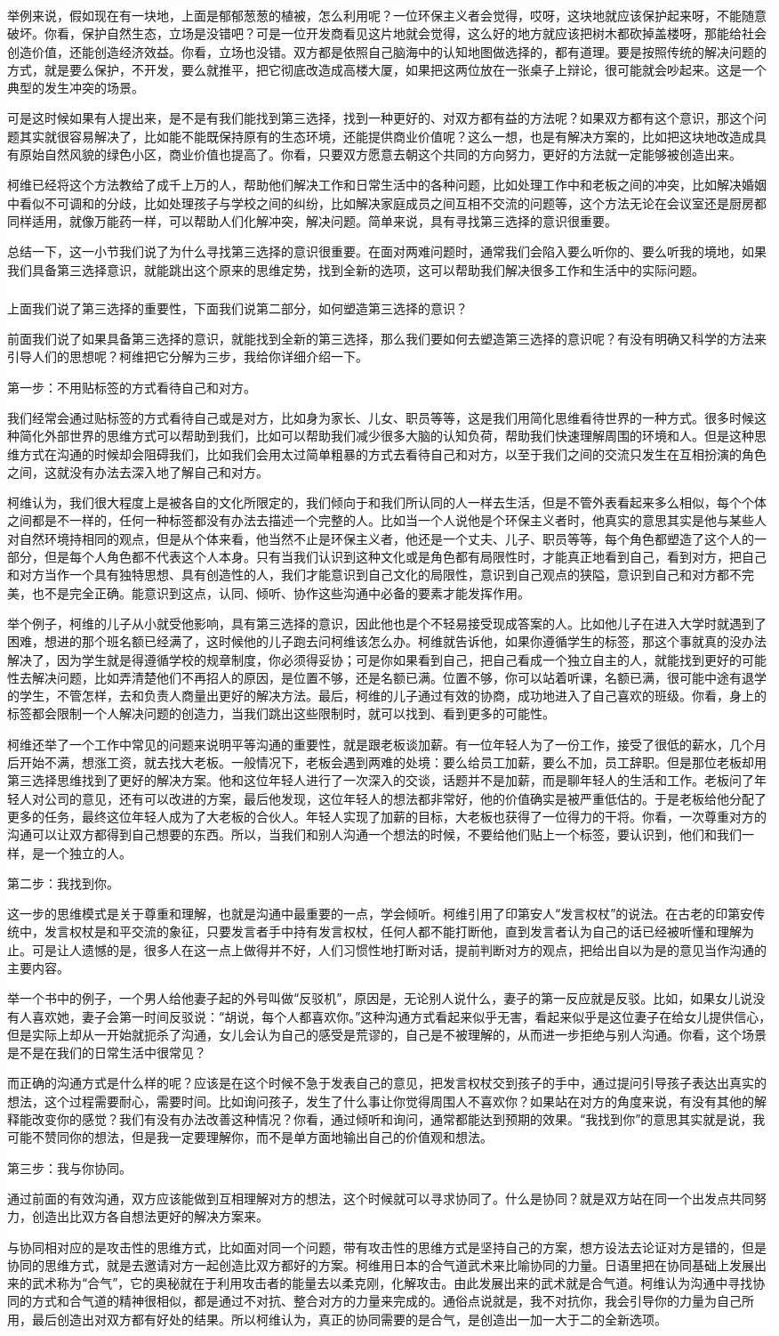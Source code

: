 举例来说，假如现在有一块地，上面是郁郁葱葱的植被，怎么利用呢？一位环保主义者会觉得，哎呀，这块地就应该保护起来呀，不能随意破坏。你看，保护自然生态，立场是没错吧？可是一位开发商看见这片地就会觉得，这么好的地方就应该把树木都砍掉盖楼呀，那能给社会创造价值，还能创造经济效益。你看，立场也没错。双方都是依照自己脑海中的认知地图做选择的，都有道理。要是按照传统的解决问题的方式，就是要么保护，不开发，要么就推平，把它彻底改造成高楼大厦，如果把这两位放在一张桌子上辩论，很可能就会吵起来。这是一个典型的发生冲突的场景。

可是这时候如果有人提出来，是不是有我们能找到第三选择，找到一种更好的、对双方都有益的方法呢？如果双方都有这个意识，那这个问题其实就很容易解决了，比如能不能既保持原有的生态环境，还能提供商业价值呢？这么一想，也是有解决方案的，比如把这块地改造成具有原始自然风貌的绿色小区，商业价值也提高了。你看，只要双方愿意去朝这个共同的方向努力，更好的方法就一定能够被创造出来。

柯维已经将这个方法教给了成千上万的人，帮助他们解决工作和日常生活中的各种问题，比如处理工作中和老板之间的冲突，比如解决婚姻中看似不可调和的分歧，比如处理孩子与学校之间的纠纷，比如解决家庭成员之间互相不交流的问题等，这个方法无论在会议室还是厨房都同样适用，就像万能药一样，可以帮助人们化解冲突，解决问题。简单来说，具有寻找第三选择的意识很重要。

总结一下，这一小节我们说了为什么寻找第三选择的意识很重要。在面对两难问题时，通常我们会陷入要么听你的、要么听我的境地，如果我们具备第三选择意识，就能跳出这个原来的思维定势，找到全新的选项，这可以帮助我们解决很多工作和生活中的实际问题。

###   



上面我们说了第三选择的重要性，下面我们说第二部分，如何塑造第三选择的意识？

前面我们说了如果具备第三选择的意识，就能找到全新的第三选择，那么我们要如何去塑造第三选择的意识呢？有没有明确又科学的方法来引导人们的思想呢？柯维把它分解为三步，我给你详细介绍一下。

第一步：不用贴标签的方式看待自己和对方。

我们经常会通过贴标签的方式看待自己或是对方，比如身为家长、儿女、职员等等，这是我们用简化思维看待世界的一种方式。很多时候这种简化外部世界的思维方式可以帮助到我们，比如可以帮助我们减少很多大脑的认知负荷，帮助我们快速理解周围的环境和人。但是这种思维方式在沟通的时候却会阻碍我们，比如我们会用太过简单粗暴的方式去看待自己和对方，以至于我们之间的交流只发生在互相扮演的角色之间，这就没有办法去深入地了解自己和对方。

柯维认为，我们很大程度上是被各自的文化所限定的，我们倾向于和我们所认同的人一样去生活，但是不管外表看起来多么相似，每个个体之间都是不一样的，任何一种标签都没有办法去描述一个完整的人。比如当一个人说他是个环保主义者时，他真实的意思其实是他与某些人对自然环境持相同的观点，但是从个体来看，他当然不止是环保主义者，他还是一个丈夫、儿子、职员等等，每个角色都塑造了这个人的一部分，但是每个人角色都不代表这个人本身。只有当我们认识到这种文化或是角色都有局限性时，才能真正地看到自己，看到对方，把自己和对方当作一个具有独特思想、具有创造性的人，我们才能意识到自己文化的局限性，意识到自己观点的狭隘，意识到自己和对方都不完美，也不是完全正确。能意识到这点，认同、倾听、协作这些沟通中必备的要素才能发挥作用。

举个例子，柯维的儿子从小就受他影响，具有第三选择的意识，因此他也是个不轻易接受现成答案的人。比如他儿子在进入大学时就遇到了困难，想进的那个班名额已经满了，这时候他的儿子跑去问柯维该怎么办。柯维就告诉他，如果你遵循学生的标签，那这个事就真的没办法解决了，因为学生就是得遵循学校的规章制度，你必须得妥协；可是你如果看到自己，把自己看成一个独立自主的人，就能找到更好的可能性去解决问题，比如弄清楚他们不再招人的原因，是位置不够，还是名额已满。位置不够，你可以站着听课，名额已满，很可能中途有退学的学生，不管怎样，去和负责人商量出更好的解决方法。最后，柯维的儿子通过有效的协商，成功地进入了自己喜欢的班级。你看，身上的标签都会限制一个人解决问题的创造力，当我们跳出这些限制时，就可以找到、看到更多的可能性。

柯维还举了一个工作中常见的问题来说明平等沟通的重要性，就是跟老板谈加薪。有一位年轻人为了一份工作，接受了很低的薪水，几个月后开始不满，想涨工资，就去找大老板。一般情况下，老板会遇到两难的处境：要么给员工加薪，要么不加，员工辞职。但是那位老板却用第三选择思维找到了更好的解决方案。他和这位年轻人进行了一次深入的交谈，话题并不是加薪，而是聊年轻人的生活和工作。老板问了年轻人对公司的意见，还有可以改进的方案，最后他发现，这位年轻人的想法都非常好，他的价值确实是被严重低估的。于是老板给他分配了更多的任务，最终这位年轻人成为了大老板的合伙人。年轻人实现了加薪的目标，大老板也获得了一位得力的干将。你看，一次尊重对方的沟通可以让双方都得到自己想要的东西。所以，当我们和别人沟通一个想法的时候，不要给他们贴上一个标签，要认识到，他们和我们一样，是一个独立的人。

第二步：我找到你。

这一步的思维模式是关于尊重和理解，也就是沟通中最重要的一点，学会倾听。柯维引用了印第安人“发言权杖”的说法。在古老的印第安传统中，发言权杖是和平交流的象征，只要发言者手中持有发言权杖，任何人都不能打断他，直到发言者认为自己的话已经被听懂和理解为止。可是让人遗憾的是，很多人在这一点上做得并不好，人们习惯性地打断对话，提前判断对方的观点，把给出自以为是的意见当作沟通的主要内容。

举一个书中的例子，一个男人给他妻子起的外号叫做“反驳机”，原因是，无论别人说什么，妻子的第一反应就是反驳。比如，如果女儿说没有人喜欢她，妻子会第一时间反驳说：“胡说，每个人都喜欢你。”这种沟通方式看起来似乎无害，看起来似乎是这位妻子在给女儿提供信心，但是实际上却从一开始就扼杀了沟通，女儿会认为自己的感受是荒谬的，自己是不被理解的，从而进一步拒绝与别人沟通。你看，这个场景是不是在我们的日常生活中很常见？

而正确的沟通方式是什么样的呢？应该是在这个时候不急于发表自己的意见，把发言权杖交到孩子的手中，通过提问引导孩子表达出真实的想法，这个过程需要耐心，需要时间。比如询问孩子，发生了什么事让你觉得周围人不喜欢你？如果站在对方的角度来说，有没有其他的解释能改变你的感觉？我们有没有办法改善这种情况？你看，通过倾听和询问，通常都能达到预期的效果。“我找到你”的意思其实就是说，我可能不赞同你的想法，但是我一定要理解你，而不是单方面地输出自己的价值观和想法。

第三步：我与你协同。

通过前面的有效沟通，双方应该能做到互相理解对方的想法，这个时候就可以寻求协同了。什么是协同？就是双方站在同一个出发点共同努力，创造出比双方各自想法更好的解决方案来。

与协同相对应的是攻击性的思维方式，比如面对同一个问题，带有攻击性的思维方式是坚持自己的方案，想方设法去论证对方是错的，但是协同的思维方式，就是去邀请对方一起创造比双方都好的方案。柯维用日本的合气道武术来比喻协同的力量。日语里把在协同基础上发展出来的武术称为“合气”，它的奥秘就在于利用攻击者的能量去以柔克刚，化解攻击。由此发展出来的武术就是合气道。柯维认为沟通中寻找协同的方式和合气道的精神很相似，都是通过不对抗、整合对方的力量来完成的。通俗点说就是，我不对抗你，我会引导你的力量为自己所用，最后创造出对双方都有好处的结果。所以柯维认为，真正的协同需要的是合气，是创造出一加一大于二的全新选项。
